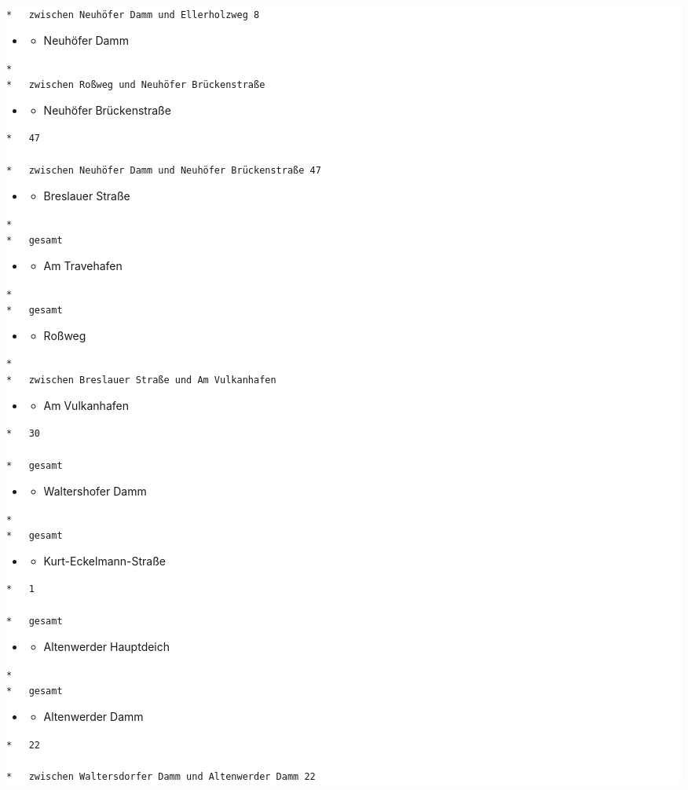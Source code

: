     *   zwischen Neuhöfer Damm und Ellerholzweg 8


*    *   Neuhöfer Damm

    *
    *   zwischen Roßweg und Neuhöfer Brückenstraße


*    *   Neuhöfer Brückenstraße

    *   47

    *   zwischen Neuhöfer Damm und Neuhöfer Brückenstraße 47


*    *   Breslauer Straße

    *
    *   gesamt


*    *   Am Travehafen

    *
    *   gesamt


*    *   Roßweg

    *
    *   zwischen Breslauer Straße und Am Vulkanhafen


*    *   Am Vulkanhafen

    *   30

    *   gesamt


*    *   Waltershofer Damm

    *
    *   gesamt


*    *   Kurt-Eckelmann-Straße

    *   1

    *   gesamt


*    *   Altenwerder Hauptdeich

    *
    *   gesamt


*    *   Altenwerder Damm

    *   22

    *   zwischen Waltersdorfer Damm und Altenwerder Damm 22

